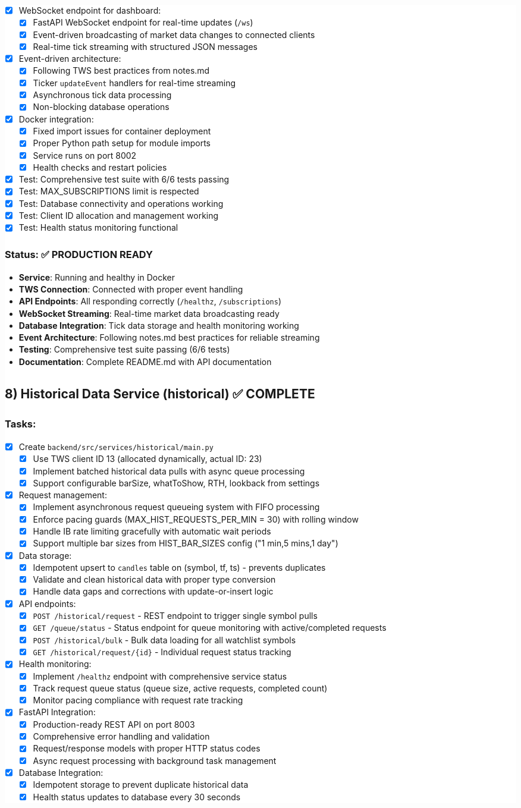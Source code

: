 - [x] WebSocket endpoint for dashboard:
  - [x] FastAPI WebSocket endpoint for real-time updates (`/ws`)
  - [x] Event-driven broadcasting of market data changes to connected clients
  - [x] Real-time tick streaming with structured JSON messages
- [x] Event-driven architecture:
  - [x] Following TWS best practices from notes.md
  - [x] Ticker `updateEvent` handlers for real-time streaming
  - [x] Asynchronous tick data processing
  - [x] Non-blocking database operations
- [x] Docker integration:
  - [x] Fixed import issues for container deployment
  - [x] Proper Python path setup for module imports
  - [x] Service runs on port 8002
  - [x] Health checks and restart policies
- [x] Test: Comprehensive test suite with 6/6 tests passing
- [x] Test: MAX_SUBSCRIPTIONS limit is respected
- [x] Test: Database connectivity and operations working
- [x] Test: Client ID allocation and management working
- [x] Test: Health status monitoring functional

### Status: ✅ PRODUCTION READY
- **Service**: Running and healthy in Docker
- **TWS Connection**: Connected with proper event handling
- **API Endpoints**: All responding correctly (`/healthz`, `/subscriptions`)
- **WebSocket Streaming**: Real-time market data broadcasting ready
- **Database Integration**: Tick data storage and health monitoring working
- **Event Architecture**: Following notes.md best practices for reliable streaming
- **Testing**: Comprehensive test suite passing (6/6 tests)
- **Documentation**: Complete README.md with API documentation

## 8) Historical Data Service (historical) ✅ COMPLETE
### Tasks:
- [x] Create `backend/src/services/historical/main.py`
  - [x] Use TWS client ID 13 (allocated dynamically, actual ID: 23)
  - [x] Implement batched historical data pulls with async queue processing
  - [x] Support configurable barSize, whatToShow, RTH, lookback from settings
- [x] Request management:
  - [x] Implement asynchronous request queueing system with FIFO processing
  - [x] Enforce pacing guards (MAX_HIST_REQUESTS_PER_MIN = 30) with rolling window
  - [x] Handle IB rate limiting gracefully with automatic wait periods
  - [x] Support multiple bar sizes from HIST_BAR_SIZES config ("1 min,5 mins,1 day")
- [x] Data storage:
  - [x] Idempotent upsert to `candles` table on (symbol, tf, ts) - prevents duplicates
  - [x] Validate and clean historical data with proper type conversion
  - [x] Handle data gaps and corrections with update-or-insert logic
- [x] API endpoints:
  - [x] `POST /historical/request` - REST endpoint to trigger single symbol pulls
  - [x] `GET /queue/status` - Status endpoint for queue monitoring with active/completed requests
  - [x] `POST /historical/bulk` - Bulk data loading for all watchlist symbols
  - [x] `GET /historical/request/{id}` - Individual request status tracking
- [x] Health monitoring:
  - [x] Implement `/healthz` endpoint with comprehensive service status
  - [x] Track request queue status (queue size, active requests, completed count)
  - [x] Monitor pacing compliance with request rate tracking
- [x] FastAPI Integration:
  - [x] Production-ready REST API on port 8003
  - [x] Comprehensive error handling and validation
  - [x] Request/response models with proper HTTP status codes
  - [x] Async request processing with background task management
- [x] Database Integration:
  - [x] Idempotent storage to prevent duplicate historical data
  - [x] Health status updates to database every 30 seconds